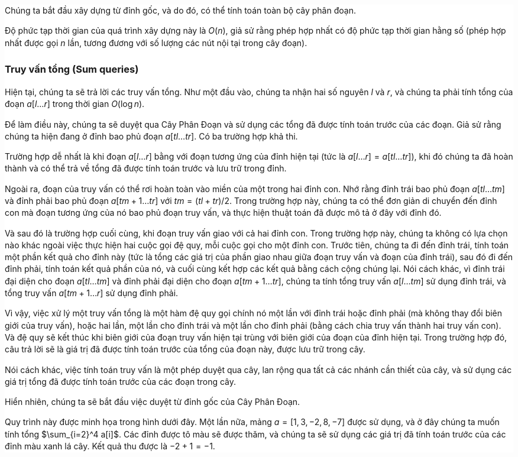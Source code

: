 Chúng ta bắt đầu xây dựng từ đỉnh gốc, và do đó, có thể tính toán toàn bộ cây phân đoạn.

Độ phức tạp thời gian của quá trình xây dựng này là $O(n)$, giả sử rằng phép hợp nhất có độ phức tạp thời gian hằng số (phép hợp nhất được gọi $n$ lần, tương đương với số lượng các nút nội tại trong cây đoạn).

### Truy vấn tổng (Sum queries)

Hiện tại, chúng ta sẽ trả lời các truy vấn tổng. Như một đầu vào, chúng ta nhận hai số nguyên $l$ và $r$, và chúng ta phải tính tổng của đoạn $a[l \dots r]$ trong thời gian $O(\log n)$. 

Để làm điều này, chúng ta sẽ duyệt qua Cây Phân Đoạn và sử dụng các tổng đã được tính toán trước của các đoạn.
Giả sử rằng chúng ta hiện đang ở đỉnh bao phủ đoạn $a[tl \dots tr]$.
Có ba trường hợp khả thi.

Trường hợp dễ nhất là khi đoạn $a[l \dots r]$ bằng với đoạn tương ứng của đỉnh hiện tại (tức là $a[l \dots r] = a[tl \dots tr]$), khi đó chúng ta đã hoàn thành và có thể trả về tổng đã được tính toán trước và lưu trữ trong đỉnh.

Ngoài ra, đoạn của truy vấn có thể rơi hoàn toàn vào miền của một trong hai đỉnh con.
Nhớ rằng đỉnh trái bao phủ đoạn $a[tl \dots tm]$ và đỉnh phải bao phủ đoạn $a[tm + 1 \dots tr]$ với $tm = (tl + tr) / 2$. 
Trong trường hợp này, chúng ta có thể đơn giản di chuyển đến đỉnh con mà đoạn tương ứng của nó bao phủ đoạn truy vấn, và thực hiện thuật toán đã được mô tả ở đây với đỉnh đó. 

Và sau đó là trường hợp cuối cùng, khi đoạn truy vấn giao với cả hai đỉnh con.
Trong trường hợp này, chúng ta không có lựa chọn nào khác ngoài việc thực hiện hai cuộc gọi đệ quy, mỗi cuộc gọi cho một đỉnh con.
Trước tiên, chúng ta đi đến đỉnh trái, tính toán một phần kết quả cho đỉnh này (tức là tổng các giá trị của phần giao nhau giữa đoạn truy vấn và đoạn của đỉnh trái), sau đó đi đến đỉnh phải, tính toán kết quả phần của nó, và cuối cùng kết hợp các kết quả bằng cách cộng chúng lại.
Nói cách khác, vì đỉnh trái đại diện cho đoạn $a[tl \dots tm]$ và đỉnh phải đại diện cho đoạn $a[tm+1 \dots tr]$, chúng ta tính tổng truy vấn $a[l \dots tm]$ sử dụng đỉnh trái, và tổng truy vấn $a[tm+1 \dots r]$ sử dụng đỉnh phải. 

Vì vậy, việc xử lý một truy vấn tổng là một hàm đệ quy gọi chính nó một lần với đỉnh trái hoặc đỉnh phải (mà không thay đổi biên giới của truy vấn), hoặc hai lần, một lần cho đỉnh trái và một lần cho đỉnh phải (bằng cách chia truy vấn thành hai truy vấn con).
Và đệ quy sẽ kết thúc khi biên giới của đoạn truy vấn hiện tại trùng với biên giới của đoạn của đỉnh hiện tại.
Trong trường hợp đó, câu trả lời sẽ là giá trị đã được tính toán trước của tổng của đoạn này, được lưu trữ trong cây.

Nói cách khác, việc tính toán truy vấn là một phép duyệt qua cây, lan rộng qua tất cả các nhánh cần thiết của cây, và sử dụng các giá trị tổng đã được tính toán trước của các đoạn trong cây.

Hiển nhiên, chúng ta sẽ bắt đầu việc duyệt từ đỉnh gốc của Cây Phân Đoạn.

Quy trình này được minh họa trong hình dưới đây.
Một lần nữa, mảng $a = [1, 3, -2, 8, -7]$ được sử dụng, và ở đây chúng ta muốn tính tổng $\sum_{i=2}^4 a[i]$.
Các đỉnh được tô màu sẽ được thăm, và chúng ta sẽ sử dụng các giá trị đã tính toán trước của các đỉnh màu xanh lá cây.
Kết quả thu được là $-2 + 1 = -1$.
